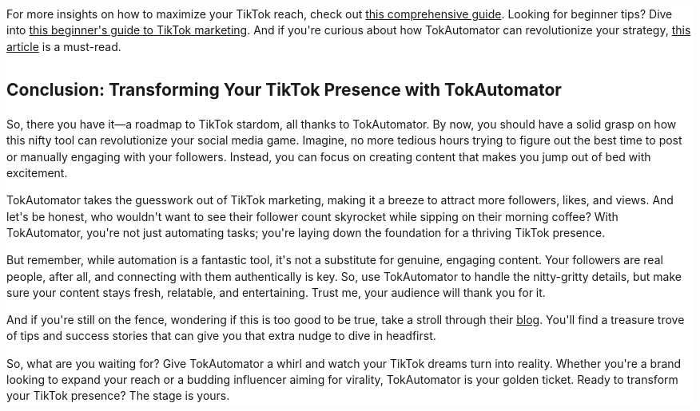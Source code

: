 For more insights on how to maximize your TikTok reach, check out [this comprehensive guide](https://tokautomator.com/blog/maximize-your-tiktok-reach-with-tokautomator-a-comprehensive-guide). Looking for beginner tips? Dive into [this beginner's guide to TikTok marketing](https://tokautomator.com/blog/a-beginner-s-guide-to-tiktok-marketing-tips-and-tricks-for-2024). And if you're curious about how TokAutomator can revolutionize your strategy, [this article](https://tokautomator.com/blog/how-can-tokautomator-revolutionize-your-tiktok-strategy) is a must-read.

## Conclusion: Transforming Your TikTok Presence with TokAutomator

So, there you have it—a roadmap to TikTok stardom, all thanks to TokAutomator. By now, you should have a solid grasp on how this nifty tool can revolutionize your social media game. Imagine, no more tedious hours trying to figure out the best time to post or manually engaging with your followers. Instead, you can focus on creating content that makes you jump out of bed with excitement.

TokAutomator takes the guesswork out of TikTok marketing, making it a breeze to attract more followers, likes, and views. And let's be honest, who wouldn't want to see their follower count skyrocket while sipping on their morning coffee? With TokAutomator, you're not just automating tasks; you're laying down the foundation for a thriving TikTok presence.

But remember, while automation is a fantastic tool, it's not a substitute for genuine, engaging content. Your followers are real people, after all, and connecting with them authentically is key. So, use TokAutomator to handle the nitty-gritty details, but make sure your content stays fresh, relatable, and entertaining. Trust me, your audience will thank you for it.

And if you're still on the fence, wondering if this is too good to be true, take a stroll through their [blog](https://tokautomator.com/blog/leveraging-tokautomator-for-maximum-tiktok-engagement-a-step-by-step-guide). You'll find a treasure trove of tips and success stories that can give you that extra nudge to dive in headfirst.

So, what are you waiting for? Give TokAutomator a whirl and watch your TikTok dreams turn into reality. Whether you're a brand looking to expand your reach or a budding influencer aiming for virality, TokAutomator is your golden ticket. Ready to transform your TikTok presence? The stage is yours.
